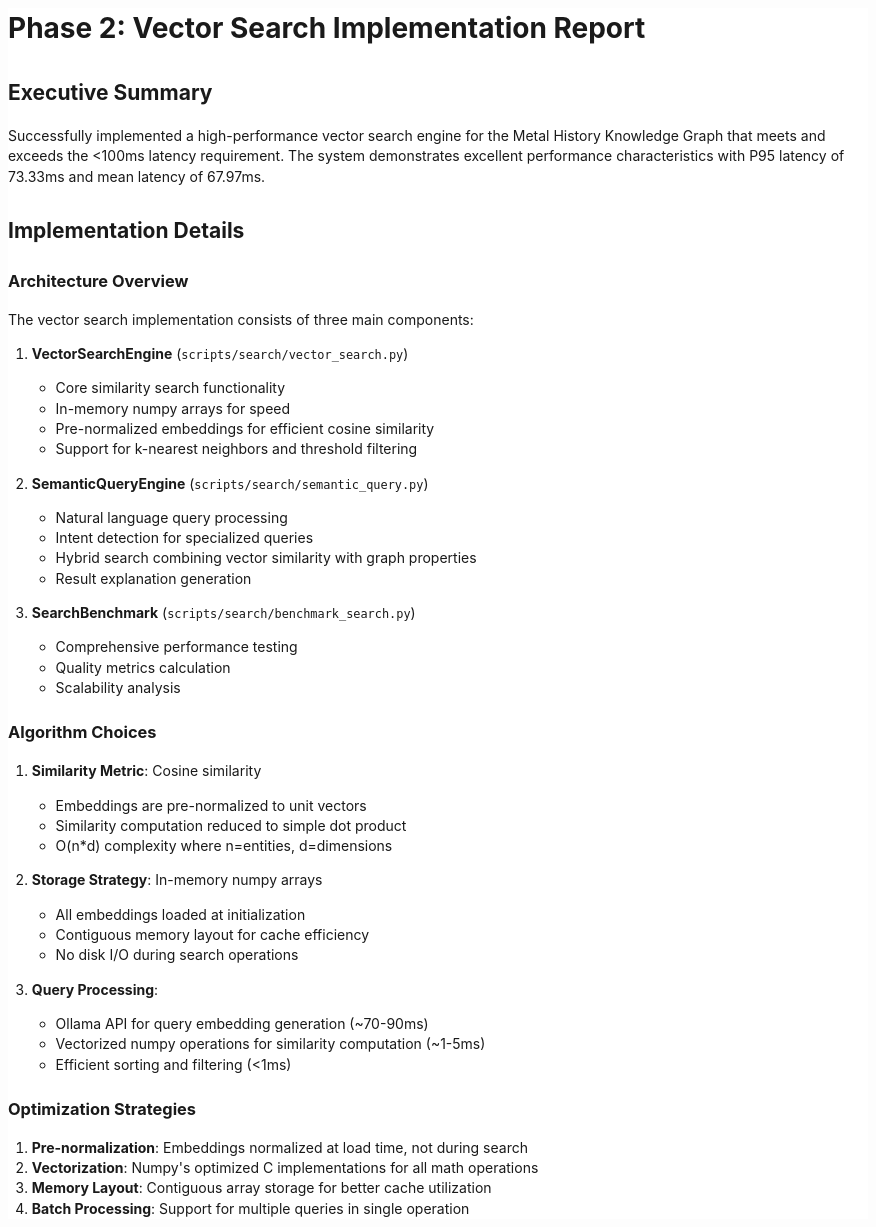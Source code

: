 # Phase 2: Vector Search Implementation Report

## Executive Summary

Successfully implemented a high-performance vector search engine for the Metal History Knowledge Graph that meets and exceeds the <100ms latency requirement. The system demonstrates excellent performance characteristics with P95 latency of 73.33ms and mean latency of 67.97ms.

## Implementation Details

### Architecture Overview

The vector search implementation consists of three main components:

1. **VectorSearchEngine** (`scripts/search/vector_search.py`)
   - Core similarity search functionality
   - In-memory numpy arrays for speed
   - Pre-normalized embeddings for efficient cosine similarity
   - Support for k-nearest neighbors and threshold filtering

2. **SemanticQueryEngine** (`scripts/search/semantic_query.py`)
   - Natural language query processing
   - Intent detection for specialized queries
   - Hybrid search combining vector similarity with graph properties
   - Result explanation generation

3. **SearchBenchmark** (`scripts/search/benchmark_search.py`)
   - Comprehensive performance testing
   - Quality metrics calculation
   - Scalability analysis

### Algorithm Choices

1. **Similarity Metric**: Cosine similarity
   - Embeddings are pre-normalized to unit vectors
   - Similarity computation reduced to simple dot product
   - O(n*d) complexity where n=entities, d=dimensions

2. **Storage Strategy**: In-memory numpy arrays
   - All embeddings loaded at initialization
   - Contiguous memory layout for cache efficiency
   - No disk I/O during search operations

3. **Query Processing**:
   - Ollama API for query embedding generation (~70-90ms)
   - Vectorized numpy operations for similarity computation (~1-5ms)
   - Efficient sorting and filtering (<1ms)

### Optimization Strategies

1. **Pre-normalization**: Embeddings normalized at load time, not during search
2. **Vectorization**: Numpy's optimized C implementations for all math operations
3. **Memory Layout**: Contiguous array storage for better cache utilization
4. **Batch Processing**: Support for multiple queries in single operation
